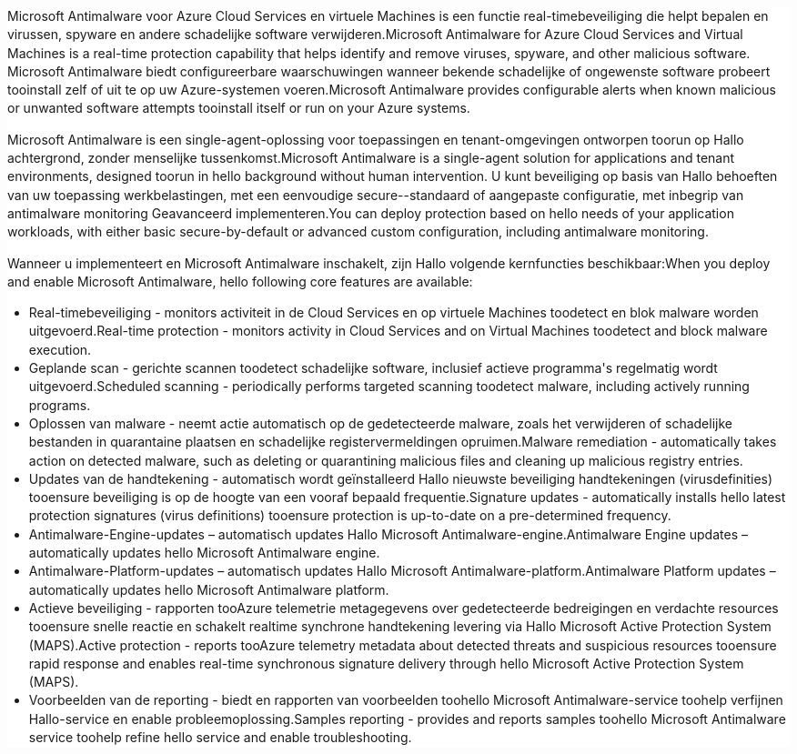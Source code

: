 <span data-ttu-id="af77d-129">Microsoft Antimalware voor Azure Cloud Services en virtuele Machines is een functie real-timebeveiliging die helpt bepalen en virussen, spyware en andere schadelijke software verwijderen.</span><span class="sxs-lookup"><span data-stu-id="af77d-129">Microsoft Antimalware for Azure Cloud Services and Virtual Machines is a real-time protection capability that helps identify and remove viruses, spyware, and other malicious software.</span></span>  <span data-ttu-id="af77d-130">Microsoft Antimalware biedt configureerbare waarschuwingen wanneer bekende schadelijke of ongewenste software probeert tooinstall zelf of uit te op uw Azure-systemen voeren.</span><span class="sxs-lookup"><span data-stu-id="af77d-130">Microsoft Antimalware provides configurable alerts when known malicious or unwanted software attempts tooinstall itself or run on your Azure systems.</span></span>

<span data-ttu-id="af77d-131">Microsoft Antimalware is een single-agent-oplossing voor toepassingen en tenant-omgevingen ontworpen toorun op Hallo achtergrond, zonder menselijke tussenkomst.</span><span class="sxs-lookup"><span data-stu-id="af77d-131">Microsoft Antimalware is a single-agent solution for applications and tenant environments, designed toorun in hello background without human intervention.</span></span> <span data-ttu-id="af77d-132">U kunt beveiliging op basis van Hallo behoeften van uw toepassing werkbelastingen, met een eenvoudige secure--standaard of aangepaste configuratie, met inbegrip van antimalware monitoring Geavanceerd implementeren.</span><span class="sxs-lookup"><span data-stu-id="af77d-132">You can deploy protection based on hello needs of your application workloads, with either basic secure-by-default or advanced custom configuration, including antimalware monitoring.</span></span>

<span data-ttu-id="af77d-133">Wanneer u implementeert en Microsoft Antimalware inschakelt, zijn Hallo volgende kernfuncties beschikbaar:</span><span class="sxs-lookup"><span data-stu-id="af77d-133">When you deploy and enable Microsoft Antimalware, hello following core features are available:</span></span>

* <span data-ttu-id="af77d-134">Real-timebeveiliging - monitors activiteit in de Cloud Services en op virtuele Machines toodetect en blok malware worden uitgevoerd.</span><span class="sxs-lookup"><span data-stu-id="af77d-134">Real-time protection - monitors activity in Cloud Services and on Virtual Machines toodetect and block malware execution.</span></span>
* <span data-ttu-id="af77d-135">Geplande scan - gerichte scannen toodetect schadelijke software, inclusief actieve programma's regelmatig wordt uitgevoerd.</span><span class="sxs-lookup"><span data-stu-id="af77d-135">Scheduled scanning - periodically performs targeted scanning toodetect malware, including actively running programs.</span></span>
* <span data-ttu-id="af77d-136">Oplossen van malware - neemt actie automatisch op de gedetecteerde malware, zoals het verwijderen of schadelijke bestanden in quarantaine plaatsen en schadelijke registervermeldingen opruimen.</span><span class="sxs-lookup"><span data-stu-id="af77d-136">Malware remediation - automatically takes action on detected malware, such as deleting or quarantining malicious files and cleaning up malicious registry entries.</span></span>
* <span data-ttu-id="af77d-137">Updates van de handtekening - automatisch wordt geïnstalleerd Hallo nieuwste beveiliging handtekeningen (virusdefinities) tooensure beveiliging is op de hoogte van een vooraf bepaald frequentie.</span><span class="sxs-lookup"><span data-stu-id="af77d-137">Signature updates - automatically installs hello latest protection signatures (virus definitions) tooensure protection is up-to-date on a pre-determined frequency.</span></span>
* <span data-ttu-id="af77d-138">Antimalware-Engine-updates – automatisch updates Hallo Microsoft Antimalware-engine.</span><span class="sxs-lookup"><span data-stu-id="af77d-138">Antimalware Engine updates – automatically updates hello Microsoft Antimalware engine.</span></span>
* <span data-ttu-id="af77d-139">Antimalware-Platform-updates – automatisch updates Hallo Microsoft Antimalware-platform.</span><span class="sxs-lookup"><span data-stu-id="af77d-139">Antimalware Platform updates – automatically updates hello Microsoft Antimalware platform.</span></span>
* <span data-ttu-id="af77d-140">Actieve beveiliging - rapporten tooAzure telemetrie metagegevens over gedetecteerde bedreigingen en verdachte resources tooensure snelle reactie en schakelt realtime synchrone handtekening levering via Hallo Microsoft Active Protection System (MAPS).</span><span class="sxs-lookup"><span data-stu-id="af77d-140">Active protection - reports tooAzure telemetry metadata about detected threats and suspicious resources tooensure rapid response and enables real-time synchronous signature delivery through hello Microsoft Active Protection System (MAPS).</span></span>
* <span data-ttu-id="af77d-141">Voorbeelden van de reporting - biedt en rapporten van voorbeelden toohello Microsoft Antimalware-service toohelp verfijnen Hallo-service en enable probleemoplossing.</span><span class="sxs-lookup"><span data-stu-id="af77d-141">Samples reporting - provides and reports samples toohello Microsoft Antimalware service toohelp refine hello service and enable troubleshooting.</span></span>